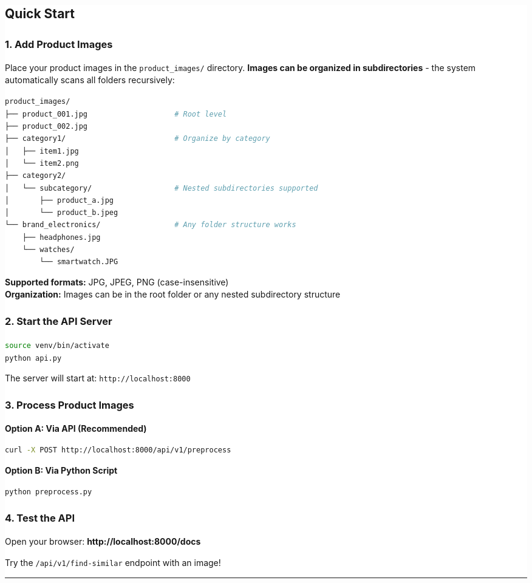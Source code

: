 
## Quick Start

### 1. Add Product Images

Place your product images in the `product_images/` directory. **Images can be organized in subdirectories** - the system automatically scans all folders recursively:

```bash
product_images/
├── product_001.jpg                    # Root level
├── product_002.jpg
├── category1/                         # Organize by category
│   ├── item1.jpg
│   └── item2.png
├── category2/                         
│   └── subcategory/                   # Nested subdirectories supported
│       ├── product_a.jpg
│       └── product_b.jpeg
└── brand_electronics/                 # Any folder structure works
    ├── headphones.jpg
    └── watches/
        └── smartwatch.JPG
```

**Supported formats:** JPG, JPEG, PNG (case-insensitive)  
**Organization:** Images can be in the root folder or any nested subdirectory structure

### 2. Start the API Server

```bash
source venv/bin/activate
python api.py
```

The server will start at: `http://localhost:8000`

### 3. Process Product Images

**Option A: Via API (Recommended)**

```bash
curl -X POST http://localhost:8000/api/v1/preprocess
```

**Option B: Via Python Script**

```bash
python preprocess.py
```

### 4. Test the API

Open your browser: **http://localhost:8000/docs**

Try the `/api/v1/find-similar` endpoint with an image!

---